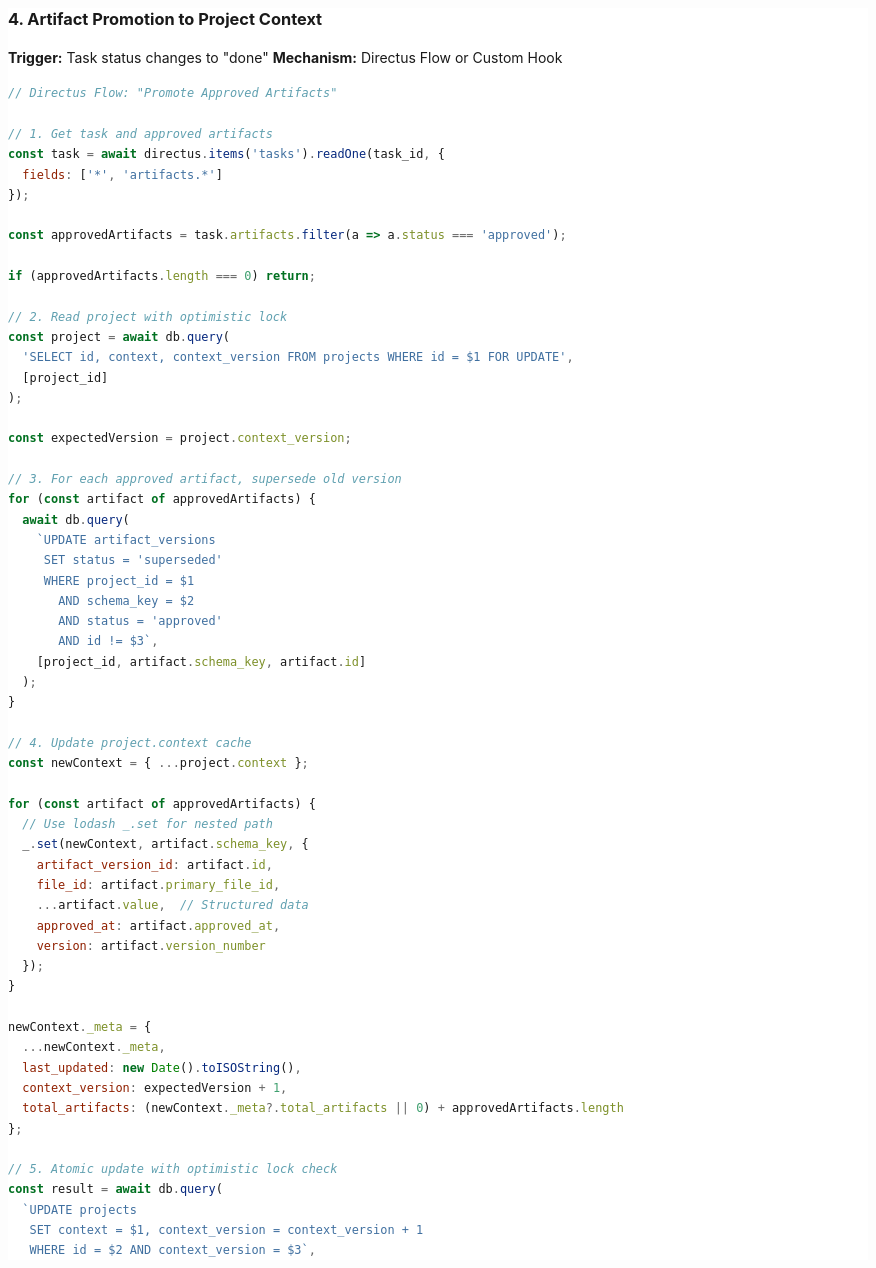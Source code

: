 ### 4. Artifact Promotion to Project Context

**Trigger:** Task status changes to "done"
**Mechanism:** Directus Flow or Custom Hook

```javascript
// Directus Flow: "Promote Approved Artifacts"

// 1. Get task and approved artifacts
const task = await directus.items('tasks').readOne(task_id, {
  fields: ['*', 'artifacts.*']
});

const approvedArtifacts = task.artifacts.filter(a => a.status === 'approved');

if (approvedArtifacts.length === 0) return;

// 2. Read project with optimistic lock
const project = await db.query(
  'SELECT id, context, context_version FROM projects WHERE id = $1 FOR UPDATE',
  [project_id]
);

const expectedVersion = project.context_version;

// 3. For each approved artifact, supersede old version
for (const artifact of approvedArtifacts) {
  await db.query(
    `UPDATE artifact_versions
     SET status = 'superseded'
     WHERE project_id = $1
       AND schema_key = $2
       AND status = 'approved'
       AND id != $3`,
    [project_id, artifact.schema_key, artifact.id]
  );
}

// 4. Update project.context cache
const newContext = { ...project.context };

for (const artifact of approvedArtifacts) {
  // Use lodash _.set for nested path
  _.set(newContext, artifact.schema_key, {
    artifact_version_id: artifact.id,
    file_id: artifact.primary_file_id,
    ...artifact.value,  // Structured data
    approved_at: artifact.approved_at,
    version: artifact.version_number
  });
}

newContext._meta = {
  ...newContext._meta,
  last_updated: new Date().toISOString(),
  context_version: expectedVersion + 1,
  total_artifacts: (newContext._meta?.total_artifacts || 0) + approvedArtifacts.length
};

// 5. Atomic update with optimistic lock check
const result = await db.query(
  `UPDATE projects
   SET context = $1, context_version = context_version + 1
   WHERE id = $2 AND context_version = $3`,
```
